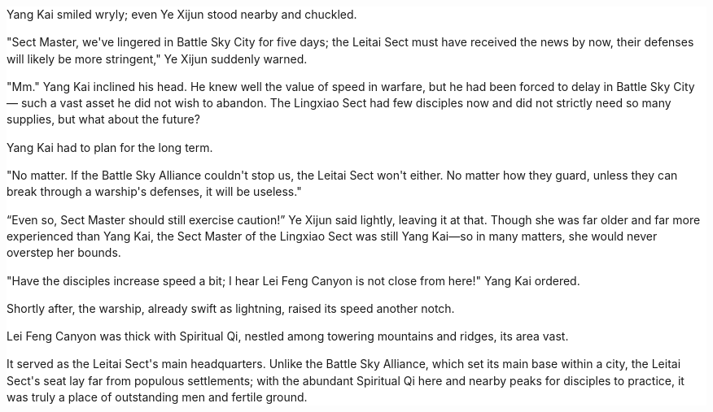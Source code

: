 Yang Kai smiled wryly; even Ye Xijun stood nearby and chuckled.

"Sect Master, we've lingered in Battle Sky City for five days; the Leitai Sect must have received the news by now, their defenses will likely be more stringent," Ye Xijun suddenly warned.

"Mm." Yang Kai inclined his head. He knew well the value of speed in warfare, but he had been forced to delay in Battle Sky City — such a vast asset he did not wish to abandon. The Lingxiao Sect had few disciples now and did not strictly need so many supplies, but what about the future?

Yang Kai had to plan for the long term.

"No matter. If the Battle Sky Alliance couldn't stop us, the Leitai Sect won't either. No matter how they guard, unless they can break through a warship's defenses, it will be useless."

“Even so, Sect Master should still exercise caution!” Ye Xijun said lightly, leaving it at that. Though she was far older and far more experienced than Yang Kai, the Sect Master of the Lingxiao Sect was still Yang Kai—so in many matters, she would never overstep her bounds.

"Have the disciples increase speed a bit; I hear Lei Feng Canyon is not close from here!" Yang Kai ordered.

Shortly after, the warship, already swift as lightning, raised its speed another notch.

Lei Feng Canyon was thick with Spiritual Qi, nestled among towering mountains and ridges, its area vast.

It served as the Leitai Sect's main headquarters. Unlike the Battle Sky Alliance, which set its main base within a city, the Leitai Sect's seat lay far from populous settlements; with the abundant Spiritual Qi here and nearby peaks for disciples to practice, it was truly a place of outstanding men and fertile ground.